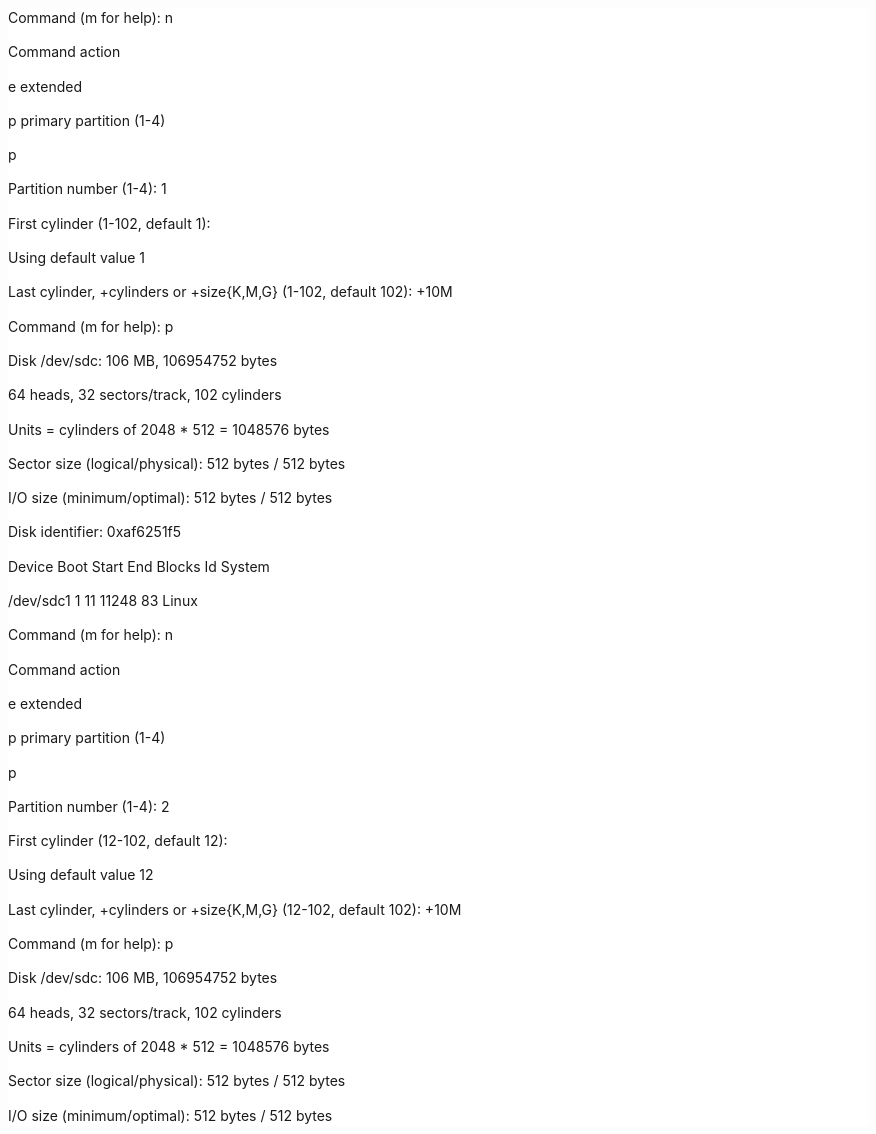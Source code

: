 Command \(m for help\): n

Command action

e extended

p primary partition \(1-4\)

p

Partition number \(1-4\): 1

First cylinder \(1-102, default 1\):

Using default value 1

Last cylinder, +cylinders or +size{K,M,G} \(1-102, default 102\): +10M

Command \(m for help\): p

Disk /dev/sdc: 106 MB, 106954752 bytes

64 heads, 32 sectors/track, 102 cylinders

Units = cylinders of 2048 \* 512 = 1048576 bytes

Sector size \(logical/physical\): 512 bytes / 512 bytes

I/O size \(minimum/optimal\): 512 bytes / 512 bytes

Disk identifier: 0xaf6251f5

Device Boot Start End Blocks Id System

/dev/sdc1 1 11 11248 83 Linux

Command \(m for help\): n

Command action

e extended

p primary partition \(1-4\)

p

Partition number \(1-4\): 2

First cylinder \(12-102, default 12\):

Using default value 12

Last cylinder, +cylinders or +size{K,M,G} \(12-102, default 102\): +10M

Command \(m for help\): p

Disk /dev/sdc: 106 MB, 106954752 bytes

64 heads, 32 sectors/track, 102 cylinders

Units = cylinders of 2048 \* 512 = 1048576 bytes

Sector size \(logical/physical\): 512 bytes / 512 bytes

I/O size \(minimum/optimal\): 512 bytes / 512 bytes
